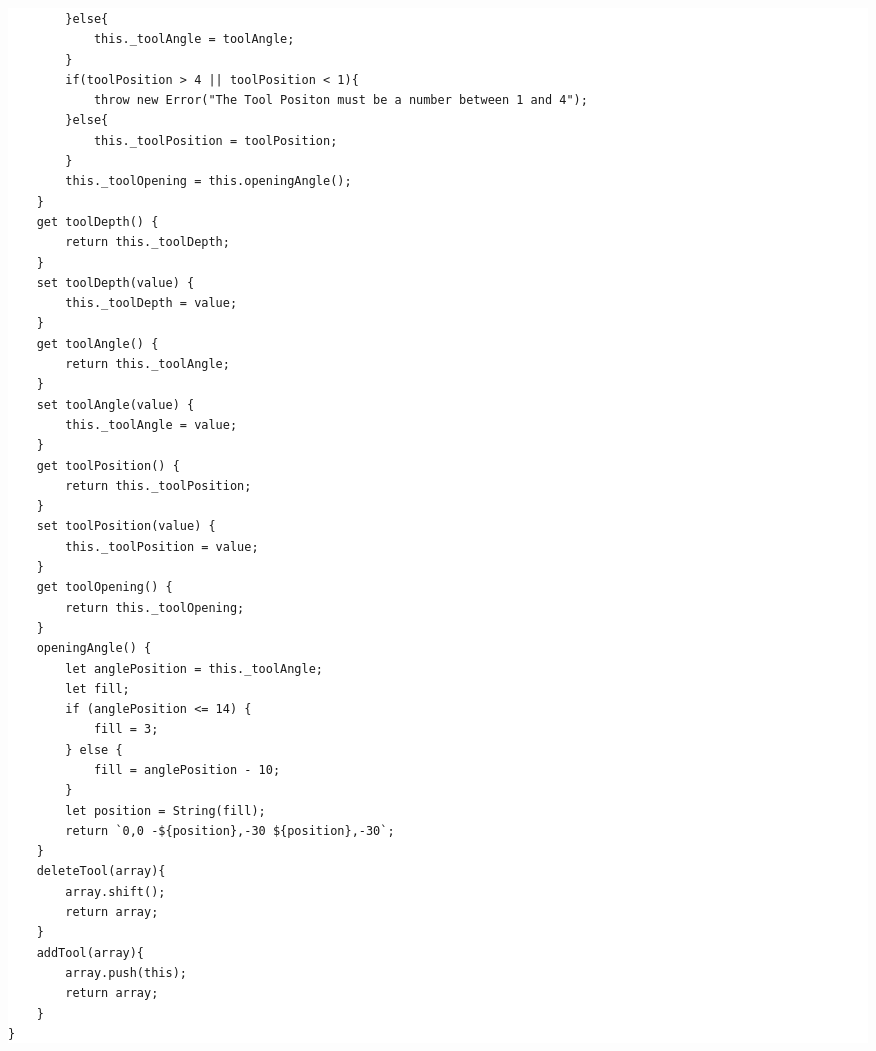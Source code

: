 ```
		}else{
			this._toolAngle = toolAngle;
		}
		if(toolPosition > 4 || toolPosition < 1){
			throw new Error("The Tool Positon must be a number between 1 and 4");
		}else{
			this._toolPosition = toolPosition;
		}
        this._toolOpening = this.openingAngle();
	}
	get toolDepth() {
		return this._toolDepth;
	}
	set toolDepth(value) {
		this._toolDepth = value;
    }
    get toolAngle() {
		return this._toolAngle;
	}
	set toolAngle(value) {
		this._toolAngle = value;
    }
	get toolPosition() {
		return this._toolPosition;
	}
	set toolPosition(value) {
		this._toolPosition = value;
    }
	get toolOpening() {
		return this._toolOpening;
	}
    openingAngle() {
		let anglePosition = this._toolAngle;
		let fill;
		if (anglePosition <= 14) {
			fill = 3;
		} else {
			fill = anglePosition - 10;
		}
		let position = String(fill);
		return `0,0 -${position},-30 ${position},-30`;
	}
	deleteTool(array){
        array.shift();
        return array;
    }
    addTool(array){
        array.push(this);
        return array;
    }
}
```
